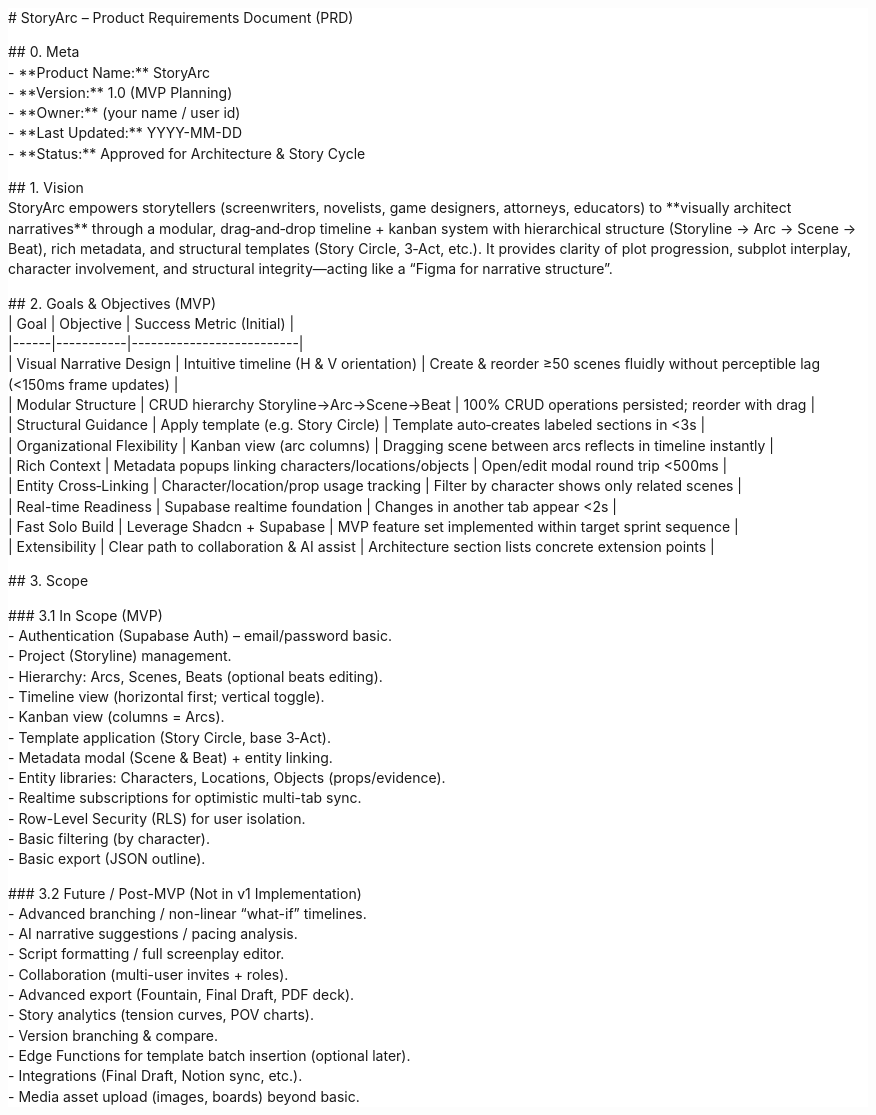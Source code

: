 \# StoryArc – Product Requirements Document (PRD)

\#\# 0\. Meta  
\- \*\*Product Name:\*\* StoryArc  
\- \*\*Version:\*\* 1.0 (MVP Planning)  
\- \*\*Owner:\*\* (your name / user id)  
\- \*\*Last Updated:\*\* YYYY-MM-DD  
\- \*\*Status:\*\* Approved for Architecture & Story Cycle

\#\# 1\. Vision  
StoryArc empowers storytellers (screenwriters, novelists, game designers, attorneys, educators) to \*\*visually architect narratives\*\* through a modular, drag‑and‑drop timeline \+ kanban system with hierarchical structure (Storyline → Arc → Scene → Beat), rich metadata, and structural templates (Story Circle, 3‑Act, etc.). It provides clarity of plot progression, subplot interplay, character involvement, and structural integrity—acting like a “Figma for narrative structure”.

\#\# 2\. Goals & Objectives (MVP)  
| Goal | Objective | Success Metric (Initial) |  
|------|-----------|--------------------------|  
| Visual Narrative Design | Intuitive timeline (H & V orientation) | Create & reorder ≥50 scenes fluidly without perceptible lag (\<150ms frame updates) |  
| Modular Structure | CRUD hierarchy Storyline→Arc→Scene→Beat | 100% CRUD operations persisted; reorder with drag |  
| Structural Guidance | Apply template (e.g. Story Circle) | Template auto‑creates labeled sections in \<3s |  
| Organizational Flexibility | Kanban view (arc columns) | Dragging scene between arcs reflects in timeline instantly |  
| Rich Context | Metadata popups linking characters/locations/objects | Open/edit modal round trip \<500ms |  
| Entity Cross‑Linking | Character/location/prop usage tracking | Filter by character shows only related scenes |  
| Real-time Readiness | Supabase realtime foundation | Changes in another tab appear \<2s |  
| Fast Solo Build | Leverage Shadcn \+ Supabase | MVP feature set implemented within target sprint sequence |  
| Extensibility | Clear path to collaboration & AI assist | Architecture section lists concrete extension points |

\#\# 3\. Scope

\#\#\# 3.1 In Scope (MVP)  
\- Authentication (Supabase Auth) – email/password basic.  
\- Project (Storyline) management.  
\- Hierarchy: Arcs, Scenes, Beats (optional beats editing).  
\- Timeline view (horizontal first; vertical toggle).  
\- Kanban view (columns \= Arcs).  
\- Template application (Story Circle, base 3‑Act).  
\- Metadata modal (Scene & Beat) \+ entity linking.  
\- Entity libraries: Characters, Locations, Objects (props/evidence).  
\- Realtime subscriptions for optimistic multi-tab sync.  
\- Row-Level Security (RLS) for user isolation.  
\- Basic filtering (by character).  
\- Basic export (JSON outline).

\#\#\# 3.2 Future / Post-MVP (Not in v1 Implementation)  
\- Advanced branching / non-linear “what-if” timelines.  
\- AI narrative suggestions / pacing analysis.  
\- Script formatting / full screenplay editor.  
\- Collaboration (multi-user invites \+ roles).  
\- Advanced export (Fountain, Final Draft, PDF deck).  
\- Story analytics (tension curves, POV charts).  
\- Version branching & compare.  
\- Edge Functions for template batch insertion (optional later).  
\- Integrations (Final Draft, Notion sync, etc.).  
\- Media asset upload (images, boards) beyond basic.
